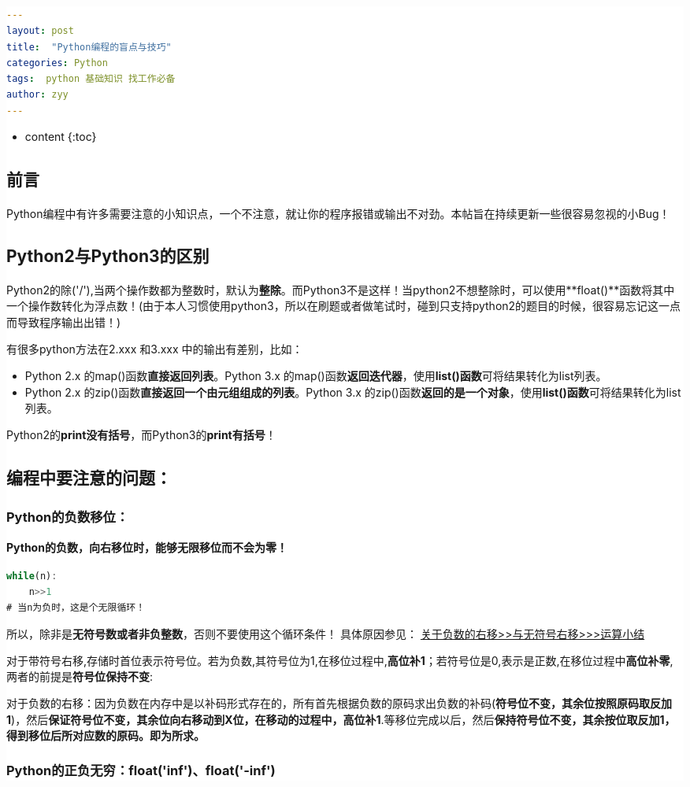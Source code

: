 ```yaml
---
layout: post
title:  "Python编程的盲点与技巧"
categories: Python
tags:  python 基础知识 找工作必备 
author: zyy
---
```


* content
{:toc}


## 前言

Python编程中有许多需要注意的小知识点，一个不注意，就让你的程序报错或输出不对劲。本帖旨在持续更新一些很容易忽视的小Bug！

## Python2与Python3的区别

Python2的除('/'),当两个操作数都为整数时，默认为**整除**。而Python3不是这样！当python2不想整除时，可以使用**float()**函数将其中一个操作数转化为浮点数！(由于本人习惯使用python3，所以在刷题或者做笔试时，碰到只支持python2的题目的时候，很容易忘记这一点而导致程序输出出错！)

有很多python方法在2.xxx 和3.xxx 中的输出有差别，比如：
* Python 2.x 的map()函数**直接返回列表**。Python 3.x 的map()函数**返回迭代器**，使用**list()函数**可将结果转化为list列表。
* Python 2.x 的zip()函数**直接返回一个由元组组成的列表**。Python 3.x 的zip()函数**返回的是一个对象**，使用**list()函数**可将结果转化为list列表。




Python2的**print没有括号**，而Python3的**print有括号**！


## 编程中要注意的问题：

### Python的负数移位：

**Python的负数，向右移位时，能够无限移位而不会为零！**
```js
while(n):
	n>>1
# 当n为负时，这是个无限循环！
```
所以，除非是**无符号数或者非负整数**，否则不要使用这个循环条件！
具体原因参见：
[关于负数的右移>>与无符号右移>>>运算小结](https://blog.csdn.net/fengqing5578/article/details/88224394)

对于带符号右移,存储时首位表示符号位。若为负数,其符号位为1,在移位过程中,**高位补1**；若符号位是0,表示是正数,在移位过程中**高位补零**,两者的前提是**符号位保持不变**:

对于负数的右移：因为负数在内存中是以补码形式存在的，所有首先根据负数的原码求出负数的补码(**符号位不变，其余位按照原码取反加1**)，然后**保证符号位不变，其余位向右移动到X位，在移动的过程中，高位补1**.等移位完成以后，然后**保持符号位不变，其余按位取反加1，得到移位后所对应数的原码。即为所求。**

### Python的正负无穷：float('inf')、float('-inf')
